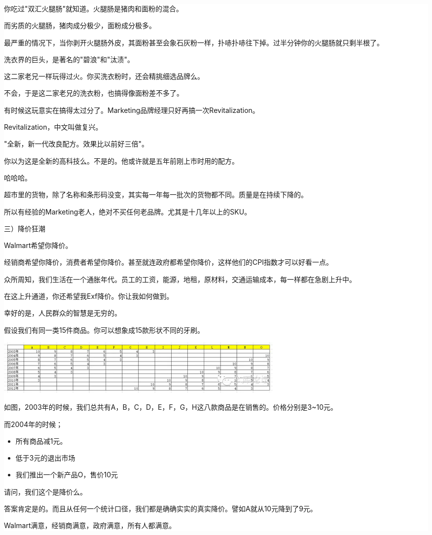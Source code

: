 你吃过"双汇火腿肠"就知道。火腿肠是猪肉和面粉的混合。

而劣质的火腿肠，猪肉成分极少，面粉成分极多。

最严重的情况下，当你剥开火腿肠外皮，其面粉甚至会象石灰粉一样，扑哧扑哧往下掉。过半分钟你的火腿肠就只剩半根了。

洗衣界的巨头，是著名的"碧浪"和"汰渍"。

这二家老兄一样玩得过火。你买洗衣粉时，还会精挑细选品牌么。

不会，于是这二家老兄的洗衣粉，也搞得像面粉差不多了。

有时候这玩意实在搞得太过分了。Marketing品牌经理只好再搞一次Revitalization。

Revitalization，中文叫做复兴。

"全新，新一代改良配方。效果比以前好三倍"。

你以为这是全新的高科技么。不是的。他或许就是五年前刚上市时用的配方。

哈哈哈。

超市里的货物，除了名称和条形码没变，其实每一年每一批次的货物都不同。质量是在持续下降的。

所以有经验的Marketing老人，绝对不买任何老品牌。尤其是十几年以上的SKU。

三）降价狂潮

Walmart希望你降价。

经销商希望你降价，消费者希望你降价。甚至就连政府都希望你降价，这样他们的CPI指数才可以好看一点。

众所周知，我们生活在一个通胀年代。员工的工资，能源，地租，原材料，交通运输成本，每一样都在急剧上升中。

在这上升通道，你还希望我Exf降价。你让我如何做到。

幸好的是，人民群众的智慧是无穷的。

假设我们有同一类15件商品。你可以想象成15款形状不同的牙刷。

![](../img/240/media/image2.png)


如图，2003年的时候，我们总共有A，B，C，D，E，F，G，H这八款商品是在销售的。价格分别是3\~10元。

而2004年的时候；

-   所有商品减1元。

-   低于3元的退出市场

-   我们推出一个新产品O，售价10元

请问，我们这个是降价么。

答案肯定是的。而且从任何一个统计口径，我们都是确确实实的真实降价。譬如A就从10元降到了9元。

Walmart满意，经销商满意，政府满意，所有人都满意。
